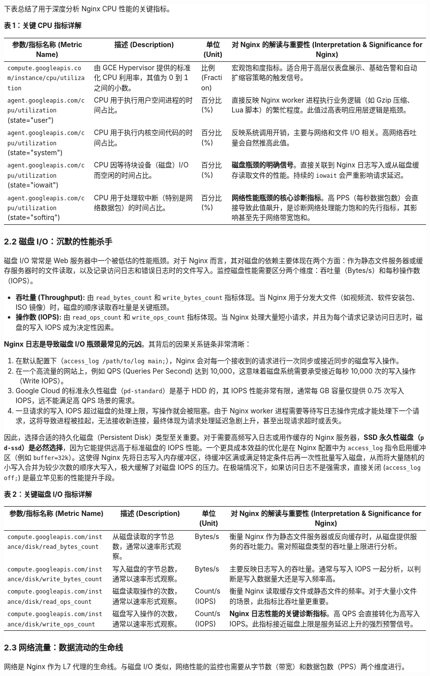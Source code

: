 下表总结了用于深度分析 Nginx CPU 性能的关键指标。

**表 1：关键 CPU 指标详解**

| 参数/指标名称 (Metric Name)                              | 描述 (Description)                                                    | 单位 (Unit)     | 对 Nginx 的解读与重要性 (Interpretation & Significance for Nginx)                                                                        |
| -------------------------------------------------------- | --------------------------------------------------------------------- | --------------- | ---------------------------------------------------------------------------------------------------------------------------------------- |
| `compute.googleapis.com/instance/cpu/utilization`        | 由 GCE Hypervisor 提供的标准化 CPU 利用率，其值为 0 到 1 之间的小数。 | 比例 (Fraction) | 宏观饱和度指标。适合用于高层仪表盘展示、基础告警和自动扩缩容策略的触发信号。                                                             |
| `agent.googleapis.com/cpu/utilization` (state="user")    | CPU 用于执行用户空间进程的时间占比。                                  | 百分比 (%)      | 直接反映 Nginx worker 进程执行业务逻辑（如 Gzip 压缩、Lua 脚本）的繁忙程度。此值过高表明应用层逻辑是瓶颈。                               |
| `agent.googleapis.com/cpu/utilization` (state="system")  | CPU 用于执行内核空间代码的时间占比。                                  | 百分比 (%)      | 反映系统调用开销，主要与网络和文件 I/O 相关。高网络吞吐量会自然推高此值。                                                                |
| `agent.googleapis.com/cpu/utilization` (state="iowait")  | CPU 因等待块设备（磁盘）I/O 而空闲的时间占比。                        | 百分比 (%)      | **磁盘瓶颈的明确信号**。直接关联到 Nginx 日志写入或从磁盘缓存读取文件的性能。持续的 `iowait` 会严重影响请求延迟。                        |
| `agent.googleapis.com/cpu/utilization` (state="softirq") | CPU 用于处理软中断（特别是网络数据包）的时间占比。                    | 百分比 (%)      | **网络性能瓶颈的核心诊断指标**。高 PPS（每秒数据包数）会直接导致此值飙升，是诊断网络处理能力饱和的先行指标，其影响甚至先于网络带宽饱和。 |

### 2.2 磁盘 I/O：沉默的性能杀手

磁盘 I/O 常常是 Web 服务器中一个被低估的性能瓶颈。对于 Nginx 而言，其对磁盘的依赖主要体现在两个方面：作为静态文件服务器或缓存服务器时的文件读取，以及记录访问日志和错误日志时的文件写入。监控磁盘性能需要区分两个维度：吞吐量（Bytes/s）和每秒操作数（IOPS）。

- **吞吐量 (Throughput):** 由 `read_bytes_count` 和 `write_bytes_count` 指标体现。当 Nginx 用于分发大文件（如视频流、软件安装包、ISO 镜像）时，磁盘的顺序读取吞吐量是关键瓶颈。
- **操作数 (IOPS):** 由 `read_ops_count` 和 `write_ops_count` 指标体现。当 Nginx 处理大量短小请求，并且为每个请求记录访问日志时，磁盘的写入 IOPS 成为决定性因素。

**Nginx 日志是导致磁盘 I/O 瓶颈最常见的元凶**。其背后的因果关系链条非常清晰：

1. 在默认配置下（`access_log /path/to/log main;`），Nginx 会对每一个接收到的请求进行一次同步或接近同步的磁盘写入操作。
2. 在一个高流量的网站上，例如 QPS (Queries Per Second) 达到 10,000，这意味着磁盘系统需要承受接近每秒 10,000 次的写入操作（Write IOPS）。
3. Google Cloud 的标准永久性磁盘（`pd-standard`）是基于 HDD 的，其 IOPS 性能非常有限，通常每 GB 容量仅提供 0.75 次写入 IOPS，远不能满足高 QPS 场景的需求。
4. 一旦请求的写入 IOPS 超过磁盘的处理上限，写操作就会被阻塞。由于 Nginx worker 进程需要等待写日志操作完成才能处理下一个请求，这将导致进程被挂起，无法接收新连接，最终体现为请求处理延迟急剧上升，甚至出现请求超时或丢失。

因此，选择合适的持久化磁盘（Persistent Disk）类型至关重要。对于需要高频写入日志或用作缓存的 Nginx 服务器，**SSD 永久性磁盘（`pd-ssd`）是必然选择**，因为它能提供远高于标准磁盘的 IOPS 性能。一个更具成本效益的优化是在 Nginx 配置中为 `access_log` 指令启用缓冲区（例如 `buffer=32k`）。这使得 Nginx 先将日志写入内存缓冲区，待缓冲区满或满足特定条件后再一次性批量写入磁盘，从而将大量随机的小写入合并为较少次数的顺序大写入，极大缓解了对磁盘 IOPS 的压力。在极端情况下，如果访问日志不是强需求，直接关闭 (`access_log off;`) 是最立竿见影的性能提升手段。

**表 2：关键磁盘 I/O 指标详解**

| 参数/指标名称 (Metric Name)                              | 描述 (Description)                         | 单位 (Unit)    | 对 Nginx 的解读与重要性 (Interpretation & Significance for Nginx)                                                  |
| -------------------------------------------------------- | ------------------------------------------ | -------------- | ------------------------------------------------------------------------------------------------------------------ |
| `compute.googleapis.com/instance/disk/read_bytes_count`  | 从磁盘读取的字节总数，通常以速率形式观察。 | Bytes/s        | 衡量 Nginx 作为静态文件服务器或反向缓存时，从磁盘提供服务的吞吐能力。需对照磁盘类型的吞吐量上限进行分析。          |
| `compute.googleapis.com/instance/disk/write_bytes_count` | 写入磁盘的字节总数，通常以速率形式观察。   | Bytes/s        | 主要反映日志写入的吞吐量。通常与写入 IOPS 一起分析，以判断是写入数据量大还是写入频率高。                           |
| `compute.googleapis.com/instance/disk/read_ops_count`    | 磁盘读取操作的次数，通常以速率形式观察。   | Count/s (IOPS) | 衡量 Nginx 读取缓存文件或静态文件的频率。对于大量小文件的场景，此指标比吞吐量更重要。                              |
| `compute.googleapis.com/instance/disk/write_ops_count`   | 磁盘写入操作的次数，通常以速率形式观察。   | Count/s (IOPS) | **Nginx 日志性能的关键诊断指标**。高 QPS 会直接转化为高写入 IOPS。此指标接近磁盘上限是服务延迟上升的强烈预警信号。 |

### 2.3 网络流量：数据流动的生命线

网络是 Nginx 作为 L7 代理的生命线。与磁盘 I/O 类似，网络性能的监控也需要从字节数（带宽）和数据包数（PPS）两个维度进行。
